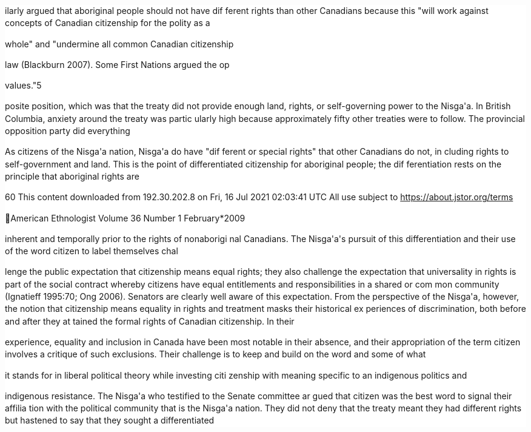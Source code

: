 ilarly argued that aboriginal people should not have dif
ferent rights than other Canadians because this "will work
against concepts of Canadian citizenship for the polity as a

whole" and "undermine all common Canadian citizenship

law (Blackburn 2007). Some First Nations argued the op

values."5

posite position, which was that the treaty did not provide
enough land, rights, or self-governing power to the Nisga'a.
In British Columbia, anxiety around the treaty was partic
ularly high because approximately fifty other treaties were
to follow. The provincial opposition party did everything

As citizens of the Nisga'a nation, Nisga'a do have "dif
ferent or special rights" that other Canadians do not, in
cluding rights to self-government and land. This is the point
of differentiated citizenship for aboriginal people; the dif
ferentiation rests on the principle that aboriginal rights are

60
This content downloaded from
192.30.202.8 on Fri, 16 Jul 2021 02:03:41 UTC
All use subject to https://about.jstor.org/terms

American Ethnologist Volume 36 Number 1 February*2009

inherent and temporally prior to the rights of nonaborigi
nal Canadians. The Nisga'a's pursuit of this differentiation
and their use of the word citizen to label themselves chal

lenge the public expectation that citizenship means equal
rights; they also challenge the expectation that universality
in rights is part of the social contract whereby citizens have
equal entitlements and responsibilities in a shared or com
mon community (Ignatieff 1995:70; Ong 2006). Senators are
clearly well aware of this expectation. From the perspective
of the Nisga'a, however, the notion that citizenship means
equality in rights and treatment masks their historical ex
periences of discrimination, both before and after they at
tained the formal rights of Canadian citizenship. In their

experience, equality and inclusion in Canada have been
most notable in their absence, and their appropriation of
the term citizen involves a critique of such exclusions. Their
challenge is to keep and build on the word and some of what

it stands for in liberal political theory while investing citi
zenship with meaning specific to an indigenous politics and

indigenous resistance.
The Nisga'a who testified to the Senate committee ar
gued that citizen was the best word to signal their affilia
tion with the political community that is the Nisga'a nation.
They did not deny that the treaty meant they had different
rights but hastened to say that they sought a differentiated
